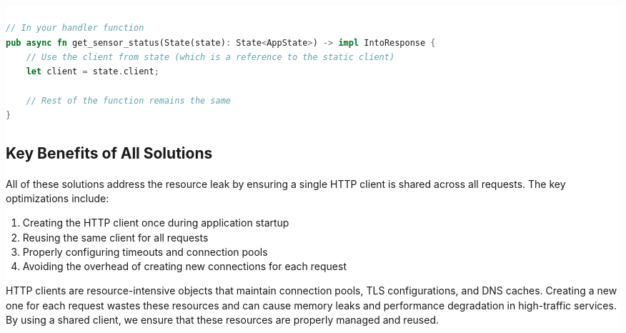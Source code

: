 ```rust

// In your handler function
pub async fn get_sensor_status(State(state): State<AppState>) -> impl IntoResponse {
    // Use the client from state (which is a reference to the static client)
    let client = state.client;
    
    // Rest of the function remains the same
}
```

## Key Benefits of All Solutions

All of these solutions address the resource leak by ensuring a single HTTP client is shared across all requests. The key optimizations include:

1. Creating the HTTP client once during application startup
2. Reusing the same client for all requests
3. Properly configuring timeouts and connection pools
4. Avoiding the overhead of creating new connections for each request

HTTP clients are resource-intensive objects that maintain connection pools, TLS configurations, and DNS caches. Creating a new one for each request wastes these resources and can cause memory leaks and performance degradation in high-traffic services. By using a shared client, we ensure that these resources are properly managed and reused.
